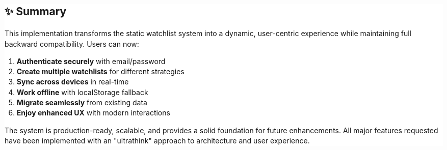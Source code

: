 ## ✨ Summary

This implementation transforms the static watchlist system into a dynamic, user-centric experience while maintaining full backward compatibility. Users can now:

1. **Authenticate securely** with email/password
2. **Create multiple watchlists** for different strategies
3. **Sync across devices** in real-time
4. **Work offline** with localStorage fallback
5. **Migrate seamlessly** from existing data
6. **Enjoy enhanced UX** with modern interactions

The system is production-ready, scalable, and provides a solid foundation for future enhancements. All major features requested have been implemented with an "ultrathink" approach to architecture and user experience.